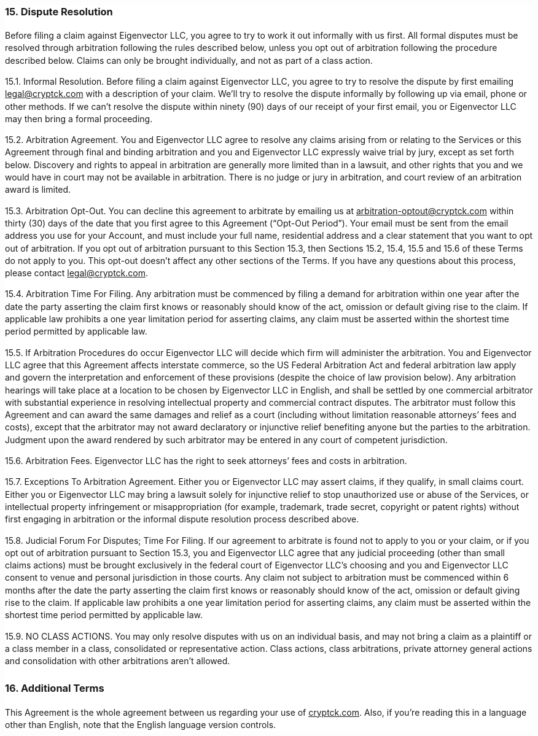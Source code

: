 <h3><a id="15_Dispute_Resolution_119"></a>15. Dispute Resolution</h3>
<p>Before filing a claim against Eigenvector LLC, you agree to try to work it out informally with us first. All formal disputes must be resolved through arbitration following the rules described below, unless you opt out of arbitration following the procedure described below. Claims can only be brought individually, and not as part of a class action.</p>
<p>15.1. Informal Resolution. Before filing a claim against Eigenvector LLC, you agree to try to resolve the dispute by first emailing <a href="mailto:legal@cryptck.com">legal@cryptck.com</a> with a description of your claim. We’ll try to resolve the dispute informally by following up via email, phone or other methods. If we can’t resolve the dispute within ninety (90) days of our receipt of your first email, you or Eigenvector LLC may then bring a formal proceeding.</p>
<p>15.2. Arbitration Agreement. You and Eigenvector LLC agree to resolve any claims arising from or relating to the Services or this Agreement through final and binding arbitration and you and Eigenvector LLC expressly waive trial by jury, except as set forth below. Discovery and rights to appeal in arbitration are generally more limited than in a lawsuit, and other rights that you and we would have in court may not be available in arbitration. There is no judge or jury in arbitration, and court review of an arbitration award is limited.</p>
<p>15.3. Arbitration Opt-Out. You can decline this agreement to arbitrate by emailing us at <a href="mailto:arbitration-optout@cryptck.com">arbitration-optout@cryptck.com</a> within thirty (30) days of the date that you first agree to this Agreement (“Opt-Out Period”). Your email must be sent from the email address you use for your Account, and must include your full name, residential address and a clear statement that you want to opt out of arbitration. If you opt out of arbitration pursuant to this Section 15.3, then Sections 15.2, 15.4, 15.5 and 15.6 of these Terms do not apply to you. This opt-out doesn’t affect any other sections of the Terms.  If you have any questions about this process, please contact <a href="mailto:legal@cryptck.com">legal@cryptck.com</a>.</p>
<p>15.4. Arbitration Time For Filing. Any arbitration must be commenced by filing a demand for arbitration within one year after the date the party asserting the claim first knows or reasonably should know of the act, omission or default giving rise to the claim. If applicable law prohibits a one year limitation period for asserting claims, any claim must be asserted within the shortest time period permitted by applicable law.</p>
<p>15.5. If Arbitration Procedures do occur Eigenvector LLC will decide which firm will administer the arbitration.  You and Eigenvector LLC agree that this Agreement affects interstate commerce, so the US Federal Arbitration Act and federal arbitration law apply and govern the interpretation and enforcement of these provisions (despite the choice of law provision below). Any arbitration hearings will take place at a location to be chosen by Eigenvector LLC in English, and shall be settled by one commercial arbitrator with substantial experience in resolving intellectual property and commercial contract disputes. The arbitrator must follow this Agreement and can award the same damages and relief as a court (including without limitation reasonable attorneys’ fees and costs), except that the arbitrator may not award declaratory or injunctive relief benefiting anyone but the parties to the arbitration. Judgment upon the award rendered by such arbitrator may be entered in any court of competent jurisdiction.</p>
<p>15.6. Arbitration Fees. Eigenvector LLC has the right to seek attorneys’ fees and costs in arbitration.</p>
<p>15.7. Exceptions To Arbitration Agreement. Either you or Eigenvector LLC may assert claims, if they qualify, in small claims court.  Either you or Eigenvector LLC may bring a lawsuit solely for injunctive relief to stop unauthorized use or abuse of the Services, or intellectual property infringement or misappropriation (for example, trademark, trade secret, copyright or patent rights) without first engaging in arbitration or the informal dispute resolution process described above.</p>
<p>15.8. Judicial Forum For Disputes; Time For Filing. If our agreement to arbitrate is found not to apply to you or your claim, or if you opt out of arbitration pursuant to Section 15.3, you and Eigenvector LLC agree that any judicial proceeding (other than small claims actions) must be brought exclusively in the federal court of Eigenvector LLC’s choosing and you and Eigenvector LLC consent to venue and personal jurisdiction in those courts. Any claim not subject to arbitration must be commenced within 6 months after the date the party asserting the claim first knows or reasonably should know of the act, omission or default giving rise to the claim. If applicable law prohibits a one year limitation period for asserting claims, any claim must be asserted within the shortest time period permitted by applicable law.</p>
<p>15.9. NO CLASS ACTIONS. You may only resolve disputes with us on an individual basis, and may not bring a claim as a plaintiff or a class member in a class, consolidated or representative action. Class actions, class arbitrations, private attorney general actions and consolidation with other arbitrations aren’t allowed.</p>
<h3><a id="16_Additional_Terms_141"></a>16. Additional Terms</h3>
<p>This Agreement is the whole agreement between us regarding your use of <a href="http://cryptck.com">cryptck.com</a>. Also, if you’re reading this in a language other than English, note that the English language version controls.</p>